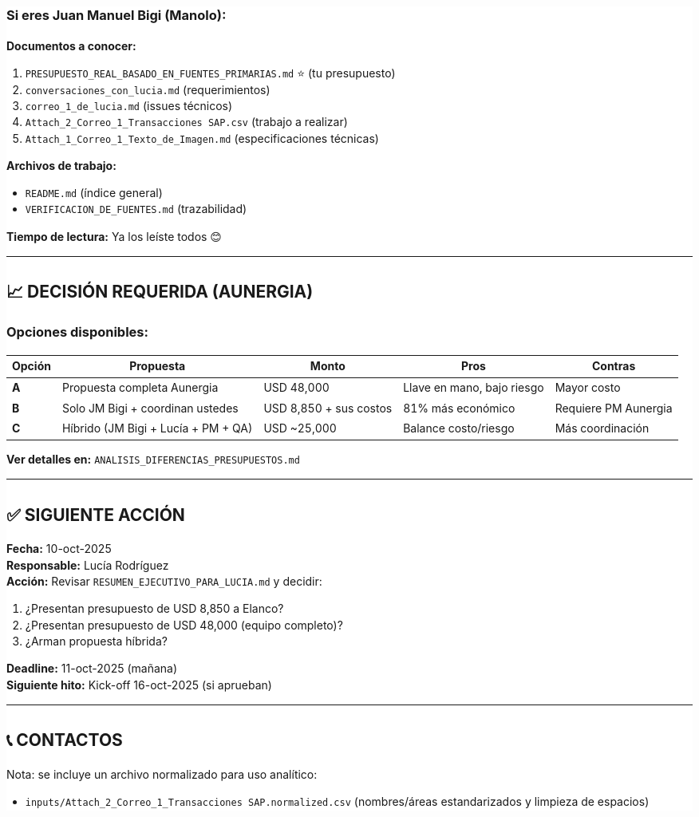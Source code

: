 ### Si eres **Juan Manuel Bigi (Manolo)**:
**Documentos a conocer:**
1. `PRESUPUESTO_REAL_BASADO_EN_FUENTES_PRIMARIAS.md` ⭐ (tu presupuesto)
2. `conversaciones_con_lucia.md` (requerimientos)
3. `correo_1_de_lucia.md` (issues técnicos)
4. `Attach_2_Correo_1_Transacciones SAP.csv` (trabajo a realizar)
5. `Attach_1_Correo_1_Texto_de_Imagen.md` (especificaciones técnicas)

**Archivos de trabajo:**
- `README.md` (índice general)
- `VERIFICACION_DE_FUENTES.md` (trazabilidad)

**Tiempo de lectura:** Ya los leíste todos 😊

---

## 📈 DECISIÓN REQUERIDA (AUNERGIA)

### Opciones disponibles:

| Opción | Propuesta | Monto | Pros | Contras |
|--------|-----------|-------|------|---------|
| **A** | Propuesta completa Aunergia | USD 48,000 | Llave en mano, bajo riesgo | Mayor costo |
| **B** | Solo JM Bigi + coordinan ustedes | USD 8,850 + sus costos | 81% más económico | Requiere PM Aunergia |
| **C** | Híbrido (JM Bigi + Lucía + PM + QA) | USD ~25,000 | Balance costo/riesgo | Más coordinación |

**Ver detalles en:** `ANALISIS_DIFERENCIAS_PRESUPUESTOS.md`

---

## ✅ SIGUIENTE ACCIÓN

**Fecha:** 10-oct-2025  
**Responsable:** Lucía Rodríguez  
**Acción:** Revisar `RESUMEN_EJECUTIVO_PARA_LUCIA.md` y decidir:

1. ¿Presentan presupuesto de USD 8,850 a Elanco?
2. ¿Presentan presupuesto de USD 48,000 (equipo completo)?
3. ¿Arman propuesta híbrida?

**Deadline:** 11-oct-2025 (mañana)  
**Siguiente hito:** Kick-off 16-oct-2025 (si aprueban)

---

## 📞 CONTACTOS

Nota: se incluye un archivo normalizado para uso analítico:
- `inputs/Attach_2_Correo_1_Transacciones SAP.normalized.csv` (nombres/áreas estandarizados y limpieza de espacios)
